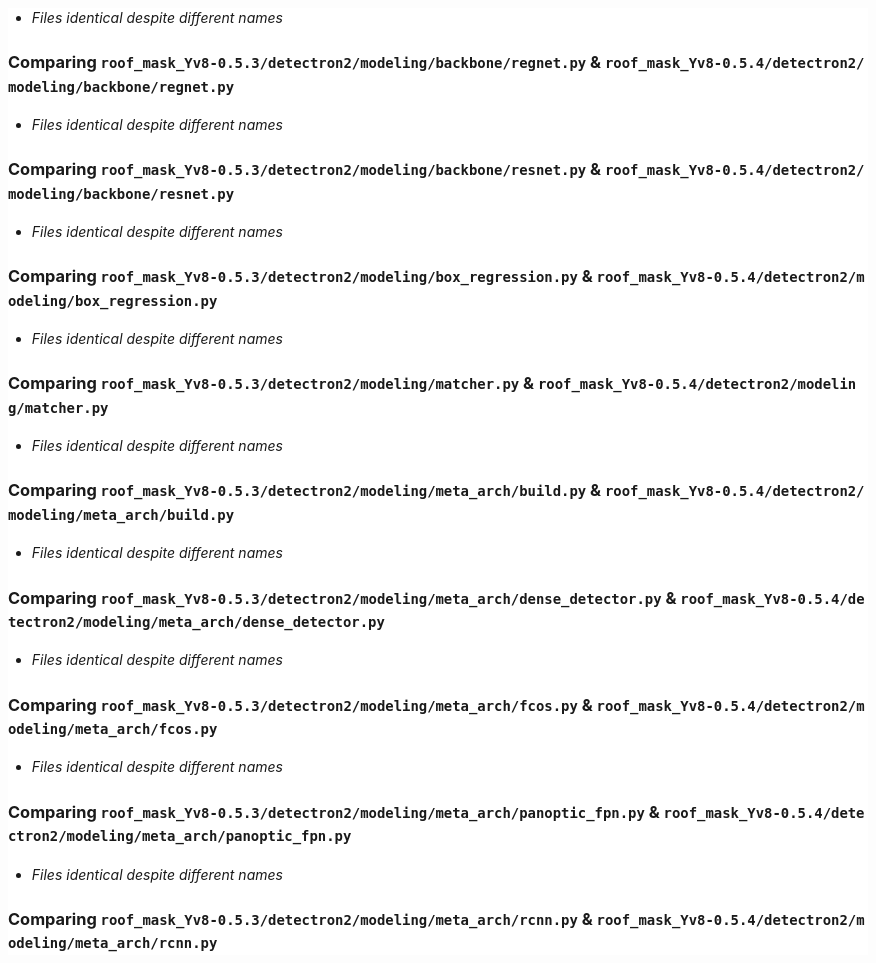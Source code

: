  * *Files identical despite different names*

### Comparing `roof_mask_Yv8-0.5.3/detectron2/modeling/backbone/regnet.py` & `roof_mask_Yv8-0.5.4/detectron2/modeling/backbone/regnet.py`

 * *Files identical despite different names*

### Comparing `roof_mask_Yv8-0.5.3/detectron2/modeling/backbone/resnet.py` & `roof_mask_Yv8-0.5.4/detectron2/modeling/backbone/resnet.py`

 * *Files identical despite different names*

### Comparing `roof_mask_Yv8-0.5.3/detectron2/modeling/box_regression.py` & `roof_mask_Yv8-0.5.4/detectron2/modeling/box_regression.py`

 * *Files identical despite different names*

### Comparing `roof_mask_Yv8-0.5.3/detectron2/modeling/matcher.py` & `roof_mask_Yv8-0.5.4/detectron2/modeling/matcher.py`

 * *Files identical despite different names*

### Comparing `roof_mask_Yv8-0.5.3/detectron2/modeling/meta_arch/build.py` & `roof_mask_Yv8-0.5.4/detectron2/modeling/meta_arch/build.py`

 * *Files identical despite different names*

### Comparing `roof_mask_Yv8-0.5.3/detectron2/modeling/meta_arch/dense_detector.py` & `roof_mask_Yv8-0.5.4/detectron2/modeling/meta_arch/dense_detector.py`

 * *Files identical despite different names*

### Comparing `roof_mask_Yv8-0.5.3/detectron2/modeling/meta_arch/fcos.py` & `roof_mask_Yv8-0.5.4/detectron2/modeling/meta_arch/fcos.py`

 * *Files identical despite different names*

### Comparing `roof_mask_Yv8-0.5.3/detectron2/modeling/meta_arch/panoptic_fpn.py` & `roof_mask_Yv8-0.5.4/detectron2/modeling/meta_arch/panoptic_fpn.py`

 * *Files identical despite different names*

### Comparing `roof_mask_Yv8-0.5.3/detectron2/modeling/meta_arch/rcnn.py` & `roof_mask_Yv8-0.5.4/detectron2/modeling/meta_arch/rcnn.py`

